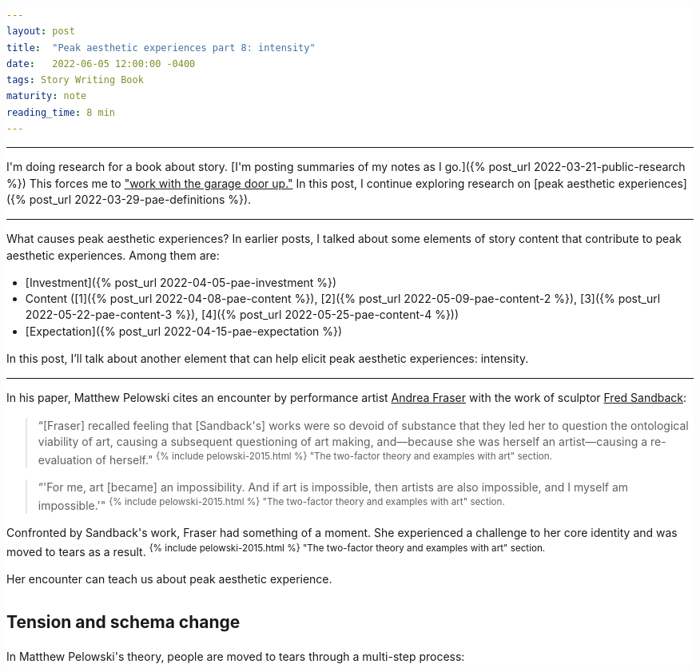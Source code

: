 ```yaml
---
layout: post
title:  "Peak aesthetic experiences part 8: intensity"
date:   2022-06-05 12:00:00 -0400
tags: Story Writing Book
maturity: note
reading_time: 8 min
---
```


---

I'm doing research for a book about story. [I'm posting summaries of my notes as I go.]({% post_url 2022-03-21-public-research %}) This forces me to ["work with the garage door up."](https://notes.andymatuschak.org/Work_with_the_garage_door_up) In this post, I continue exploring research on [peak aesthetic experiences]({% post_url 2022-03-29-pae-definitions %}).

---

What causes peak aesthetic experiences? In earlier posts, I talked about some elements of story content that contribute to peak aesthetic experiences. Among them are:

- [Investment]({% post_url 2022-04-05-pae-investment %})
- Content ([1]({% post_url 2022-04-08-pae-content %}), [2]({% post_url 2022-05-09-pae-content-2 %}), [3]({% post_url 2022-05-22-pae-content-3 %}), [4]({% post_url 2022-05-25-pae-content-4 %}))
- [Expectation]({% post_url 2022-04-15-pae-expectation %})

In this post, I’ll talk about another element that can help elicit peak aesthetic experiences: intensity.

---

In his paper, Matthew Pelowski cites an encounter by performance artist [Andrea Fraser](https://en.wikipedia.org/wiki/Andrea_Fraser) with the work of sculptor [Fred Sandback](https://en.wikipedia.org/wiki/Fred_Sandback):

> &ldquo;[Fraser] recalled feeling that [Sandback's] works were so devoid of substance that they led her to question the ontological viability of art, causing a subsequent questioning of art making, and—because she was herself an artist—causing a re-evaluation of herself." <sup>{% include pelowski-2015.html %} "The two-factor theory and examples with art" section.</sup>

> &ldquo;'For me, art [became] an impossibility. And if art is impossible, then artists are also impossible, and I myself am impossible.'" <sup>{% include pelowski-2015.html %} "The two-factor theory and examples with art" section.</sup>

Confronted by Sandback's work, Fraser had something of a moment. She experienced a challenge to her core identity and was moved to tears as a result. <sup>{% include pelowski-2015.html %} "The two-factor theory and examples with art" section.</sup> 

Her encounter can teach us about peak aesthetic experience.

## Tension and schema change

In Matthew Pelowski's theory, people are moved to tears through a multi-step process: 
